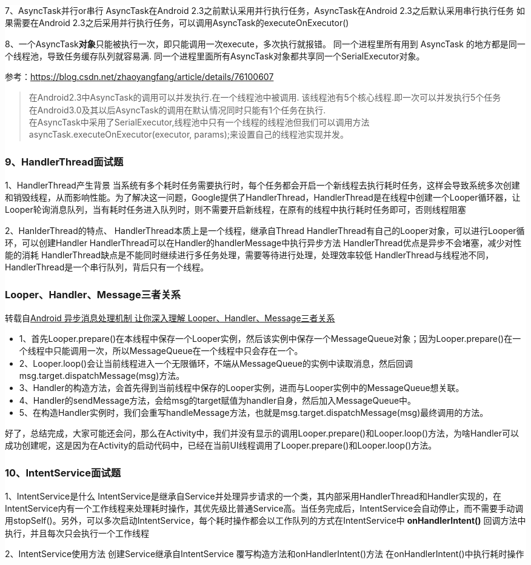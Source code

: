 7、AsyncTask并行or串行
AsyncTask在Android 2.3之前默认采用并行执行任务，AsyncTask在Android 2.3之后默认采用串行执行任务
如果需要在Android 2.3之后采用并行执行任务，可以调用AsyncTask的executeOnExecutor()

8、一个AsyncTask**对象**只能被执行一次，即只能调用一次execute，多次执行就报错。
同一个进程里所有用到 AsyncTask 的地方都是同一个线程池，导致任务缓存队列就容易满.
同一个进程里面所有AsyncTask对象都共享同一个SerialExecutor对象。

参考：https://blog.csdn.net/zhaoyangfang/article/details/76100607

> 在Android2.3中AsyncTask的调用可以并发执行.在一个线程池中被调用. 该线程池有5个核心线程.即一次可以并发执行5个任务    
在Android3.0及其以后AsyncTask的调用在默认情况同时只能有1个任务在执行.    
在AsyncTask中采用了SerialExecutor,线程池中只有一个线程的线程池但我们可以调用方法asyncTask.executeOnExecutor(executor, params);来设置自己的线程池实现并发。

### 9、HandlerThread面试题

1、HandlerThread产生背景
当系统有多个耗时任务需要执行时，每个任务都会开启一个新线程去执行耗时任务，这样会导致系统多次创建和销毁线程，从而影响性能。为了解决这一问题，Google提供了HandlerThread，HandlerThread是在线程中创建一个Looper循环器，让Looper轮询消息队列，当有耗时任务进入队列时，则不需要开启新线程，在原有的线程中执行耗时任务即可，否则线程阻塞

2、HanlderThread的特点、
HandlerThread本质上是一个线程，继承自Thread
HandlerThread有自己的Looper对象，可以进行Looper循环，可以创建Handler
HandlerThread可以在Handler的handlerMessage中执行异步方法
HandlerThread优点是异步不会堵塞，减少对性能的消耗
HandlerThread缺点是不能同时继续进行多任务处理，需要等待进行处理，处理效率较低
HandlerThread与线程池不同，HandlerThread是一个串行队列，背后只有一个线程。

### Looper、Handler、Message三者关系
转载自[Android 异步消息处理机制 让你深入理解 Looper、Handler、Message三者关系](http://blog.csdn.net/lmj623565791/article/details/38377229)

- 1、首先Looper.prepare()在本线程中保存一个Looper实例，然后该实例中保存一个MessageQueue对象；因为Looper.prepare()在一个线程中只能调用一次，所以MessageQueue在一个线程中只会存在一个。
- 2、Looper.loop()会让当前线程进入一个无限循环，不端从MessageQueue的实例中读取消息，然后回调msg.target.dispatchMessage(msg)方法。
- 3、Handler的构造方法，会首先得到当前线程中保存的Looper实例，进而与Looper实例中的MessageQueue想关联。
- 4、Handler的sendMessage方法，会给msg的target赋值为handler自身，然后加入MessageQueue中。
- 5、在构造Handler实例时，我们会重写handleMessage方法，也就是msg.target.dispatchMessage(msg)最终调用的方法。

好了，总结完成，大家可能还会问，那么在Activity中，我们并没有显示的调用Looper.prepare()和Looper.loop()方法，为啥Handler可以成功创建呢，这是因为在Activity的启动代码中，已经在当前UI线程调用了Looper.prepare()和Looper.loop()方法。

### 10、IntentService面试题

1、IntentService是什么
IntentService是继承自Service并处理异步请求的一个类，其内部采用HandlerThread和Handler实现的，在IntentService内有一个工作线程来处理耗时操作，其优先级比普通Service高。当任务完成后，IntentService会自动停止，而不需要手动调用stopSelf()。另外，可以多次启动IntentService，每个耗时操作都会以工作队列的方式在IntentService中 **onHandlerIntent()** 回调方法中执行，并且每次只会执行一个工作线程

2、IntentService使用方法
创建Service继承自IntentService
覆写构造方法和onHandlerIntent()方法
在onHandlerIntent()中执行耗时操作
